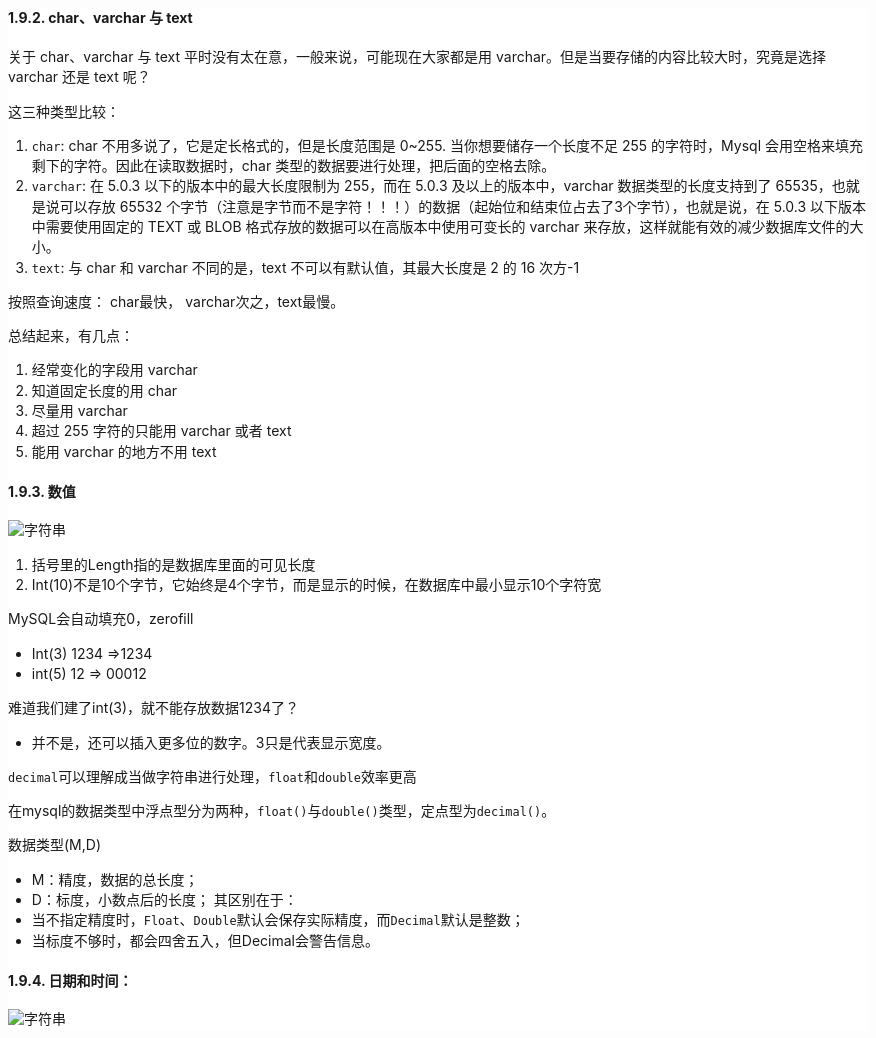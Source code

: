 

#### 1.9.2. char、varchar 与 text
关于 char、varchar 与 text 平时没有太在意，一般来说，可能现在大家都是用 varchar。但是当要存储的内容比较大时，究竟是选择 varchar 还是 text 呢？

这三种类型比较：

1. `char`:  char 不用多说了，它是定长格式的，但是长度范围是 0~255. 当你想要储存一个长度不足 255 的字符时，Mysql 会用空格来填充剩下的字符。因此在读取数据时，char 类型的数据要进行处理，把后面的空格去除。
2. `varchar`: 在 5.0.3 以下的版本中的最大长度限制为 255，而在 5.0.3 及以上的版本中，varchar 数据类型的长度支持到了 65535，也就是说可以存放 65532 个字节（注意是字节而不是字符！！！）的数据（起始位和结束位占去了3个字节），也就是说，在 5.0.3 以下版本中需要使用固定的 TEXT 或 BLOB 格式存放的数据可以在高版本中使用可变长的 varchar 来存放，这样就能有效的减少数据库文件的大小。
3. `text`: 与 char 和 varchar 不同的是，text 不可以有默认值，其最大长度是 2 的 16 次方-1


按照查询速度： char最快， varchar次之，text最慢。


总结起来，有几点：
1. 经常变化的字段用 varchar
2. 知道固定长度的用 char
3. 尽量用 varchar
4. 超过 255 字符的只能用 varchar 或者 text
5. 能用 varchar 的地方不用 text


#### 1.9.3. 数值

![字符串](/imgs/sql_type_number.png)

1. 括号里的Length指的是数据库里面的可见长度
2. Int(10)不是10个字节，它始终是4个字节，而是显示的时候，在数据库中最小显示10个字符宽


MySQL会自动填充0，zerofill
- Int(3)  1234  =>1234
- int(5) 12 => 00012



难道我们建了int(3)，就不能存放数据1234了？
- 并不是，还可以插入更多位的数字。3只是代表显示宽度。


`decimal`可以理解成当做字符串进行处理，`float`和`double`效率更高


在mysql的数据类型中浮点型分为两种，`float()`与`double()`类型，定点型为`decimal()`。

数据类型(M,D)
- M：精度，数据的总长度；
- D：标度，小数点后的长度；
其区别在于：
- 当不指定精度时，`Float`、`Double`默认会保存实际精度，而`Decimal`默认是整数；
- 当标度不够时，都会四舍五入，但Decimal会警告信息。



#### 1.9.4. 日期和时间：

![字符串](/imgs/sql_type_datetime.png)
